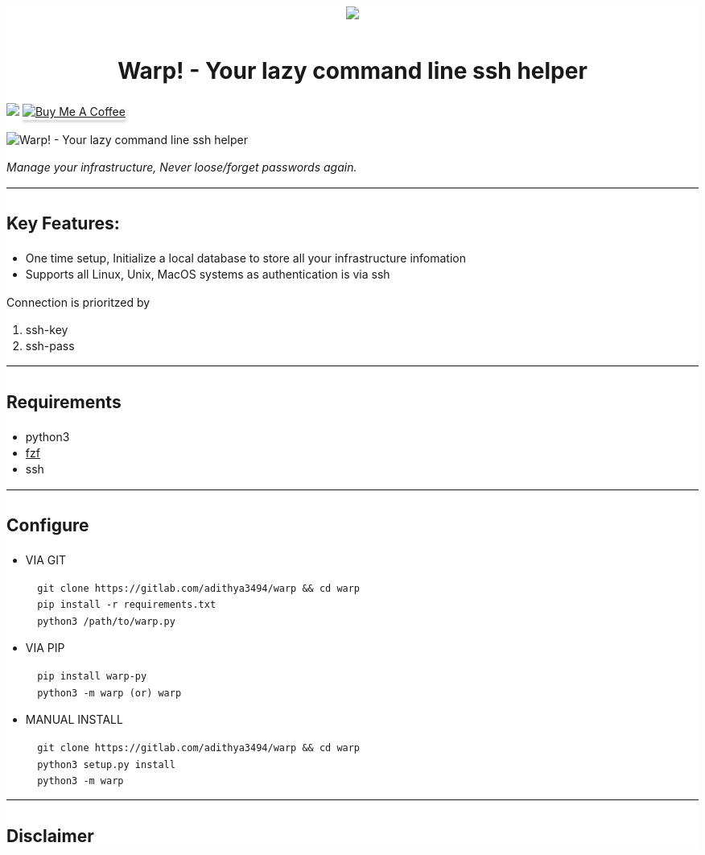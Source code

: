 <p align="center">
  <img width="250"
       src="https://gitlab.com/adithya3494/warp/-/raw/main/assets/logo.png?inline=false">
<h1 align="center">Warp! - Your lazy command line ssh helper</h1>

![](https://img.shields.io/badge/license-MIT-green.svg?style=flat)
<a href="https://www.buymeacoffee.com/addy3494" target="_blank"><img src="https://www.buymeacoffee.com/assets/img/custom_images/orange_img.png" alt="Buy Me A Coffee" style="height: 30px !important;width: 130px !important;box-shadow: 0px 3px 2px 0px rgba(190, 190, 190, 0.5) !important;-webkit-box-shadow: 0px 3px 2px 0px rgba(190, 190, 190, 0.5) !important;" ></a>

<img
  src="https://gitlab.com/adithya3494/warp/-/raw/main/assets/demo.gif?inline=false"
  alt="Warp! - Your lazy command line ssh helper"
  width="100%"
  align="center"
/>

*Manage your infrastructure, Never loose/forget passwords again.*

***
## Key Features:
- One time setup, Initialize a local database to store all your infrastructure infomation
- Supports all Linux, Unix, MacOS systems as authentication is via ssh

Connection is prioritzed by
  1. ssh-key
  2. ssh-pass
***
## Requirements
- python3
- [fzf](https://github.com/junegunn/fzf)
- ssh
***
## Configure
* VIA GIT
  ```
    git clone https://gitlab.com/adithya3494/warp && cd warp
    pip install -r requirements.txt
    python3 /path/to/warp.py
  ```
* VIA PIP
  ```
    pip install warp-py
    python3 -m warp (or) warp
  ```
* MANUAL INSTALL
  ```
    git clone https://gitlab.com/adithya3494/warp && cd warp
    python3 setup.py install
    python3 -m warp
  ```
***
## Disclaimer
